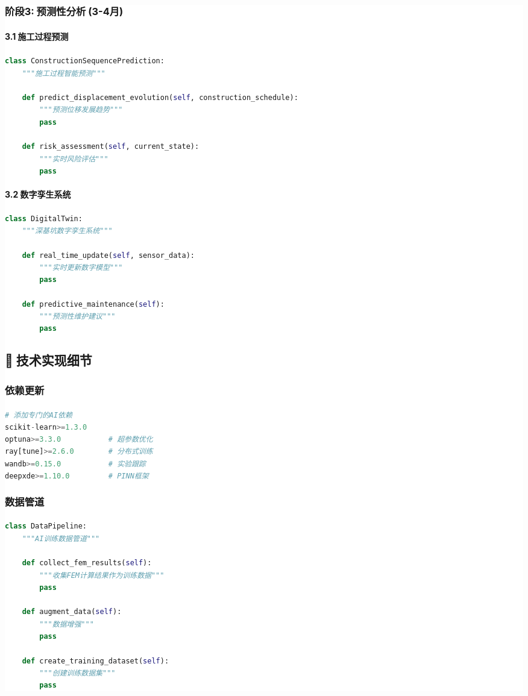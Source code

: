 ### **阶段3: 预测性分析** (3-4月)

#### **3.1 施工过程预测**
```python
class ConstructionSequencePrediction:
    """施工过程智能预测"""
    
    def predict_displacement_evolution(self, construction_schedule):
        """预测位移发展趋势"""
        pass
    
    def risk_assessment(self, current_state):
        """实时风险评估"""
        pass
```

#### **3.2 数字孪生系统**
```python
class DigitalTwin:
    """深基坑数字孪生系统"""
    
    def real_time_update(self, sensor_data):
        """实时更新数字模型"""
        pass
    
    def predictive_maintenance(self):
        """预测性维护建议"""
        pass
```

## 🔧 **技术实现细节**

### **依赖更新**
```python
# 添加专门的AI依赖
scikit-learn>=1.3.0
optuna>=3.3.0           # 超参数优化
ray[tune]>=2.6.0        # 分布式训练
wandb>=0.15.0           # 实验跟踪
deepxde>=1.10.0         # PINN框架
```

### **数据管道**
```python
class DataPipeline:
    """AI训练数据管道"""
    
    def collect_fem_results(self):
        """收集FEM计算结果作为训练数据"""
        pass
    
    def augment_data(self):
        """数据增强"""
        pass
    
    def create_training_dataset(self):
        """创建训练数据集"""
        pass
```
